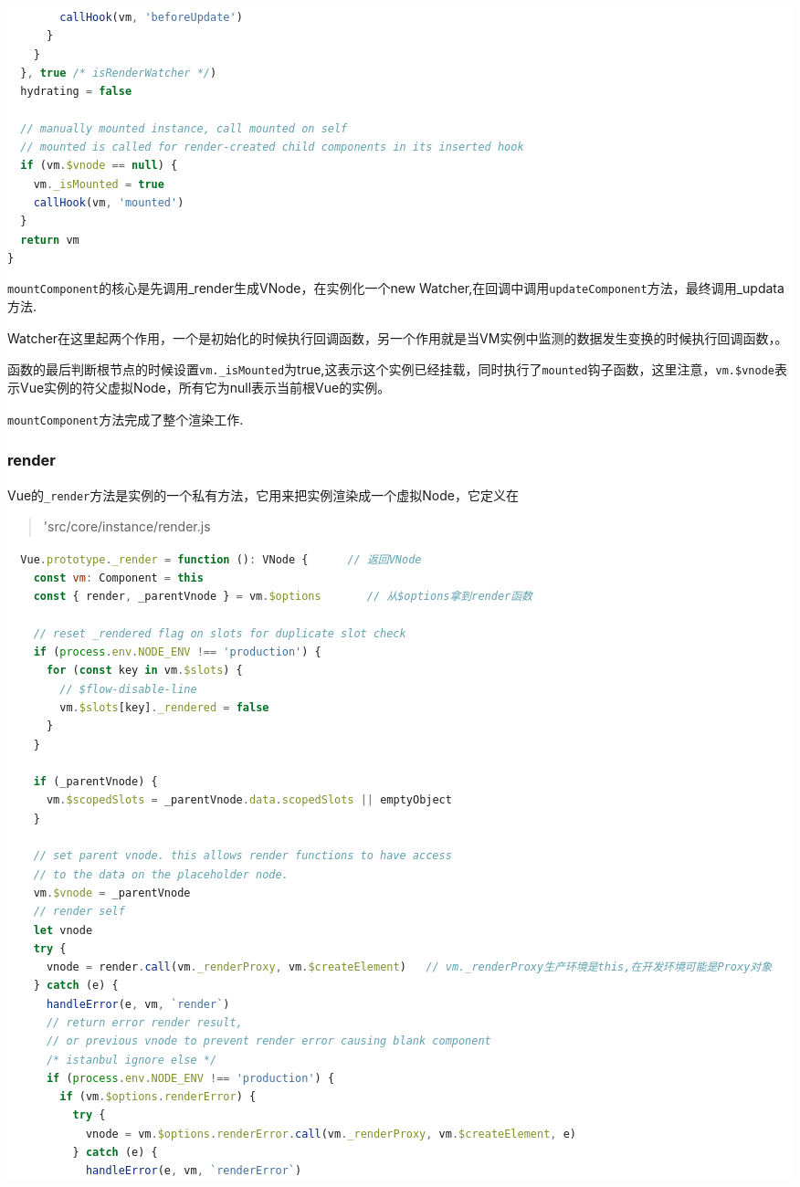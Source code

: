 ```js
        callHook(vm, 'beforeUpdate')
      }
    }
  }, true /* isRenderWatcher */)
  hydrating = false

  // manually mounted instance, call mounted on self
  // mounted is called for render-created child components in its inserted hook
  if (vm.$vnode == null) {
    vm._isMounted = true
    callHook(vm, 'mounted')
  }
  return vm
}
```
`mountComponent`的核心是先调用_render生成VNode，在实例化一个new Watcher,在回调中调用`updateComponent`方法，最终调用_updata方法.

Watcher在这里起两个作用，一个是初始化的时候执行回调函数，另一个作用就是当VM实例中监测的数据发生变换的时候执行回调函数，。

函数的最后判断根节点的时候设置`vm._isMounted`为true,这表示这个实例已经挂载，同时执行了`mounted`钩子函数，这里注意，`vm.$vnode`表示Vue实例的符父虚拟Node，所有它为null表示当前根Vue的实例。

`mountComponent`方法完成了整个渲染工作.              

### render
Vue的`_render`方法是实例的一个私有方法，它用来把实例渲染成一个虚拟Node，它定义在

> 'src/core/instance/render.js

```js
  Vue.prototype._render = function (): VNode {      // 返回VNode
    const vm: Component = this
    const { render, _parentVnode } = vm.$options       // 从$options拿到render函数

    // reset _rendered flag on slots for duplicate slot check
    if (process.env.NODE_ENV !== 'production') {
      for (const key in vm.$slots) {
        // $flow-disable-line
        vm.$slots[key]._rendered = false
      }
    }

    if (_parentVnode) {
      vm.$scopedSlots = _parentVnode.data.scopedSlots || emptyObject
    }

    // set parent vnode. this allows render functions to have access
    // to the data on the placeholder node.
    vm.$vnode = _parentVnode
    // render self
    let vnode
    try {
      vnode = render.call(vm._renderProxy, vm.$createElement)   // vm._renderProxy生产环境是this,在开发环境可能是Proxy对象
    } catch (e) {
      handleError(e, vm, `render`)
      // return error render result,
      // or previous vnode to prevent render error causing blank component
      /* istanbul ignore else */
      if (process.env.NODE_ENV !== 'production') {
        if (vm.$options.renderError) {
          try {
            vnode = vm.$options.renderError.call(vm._renderProxy, vm.$createElement, e)
          } catch (e) {
            handleError(e, vm, `renderError`)
```